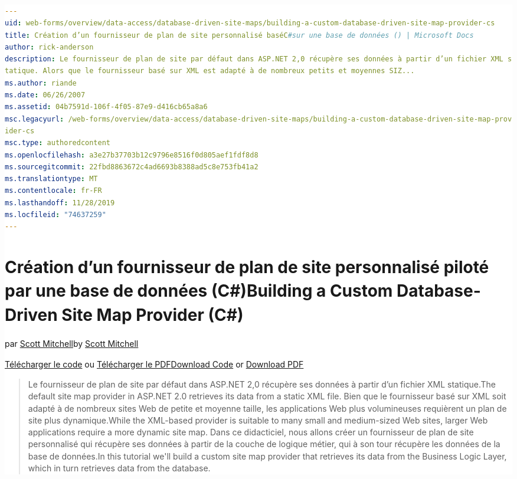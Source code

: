 ```yaml
---
uid: web-forms/overview/data-access/database-driven-site-maps/building-a-custom-database-driven-site-map-provider-cs
title: Création d’un fournisseur de plan de site personnalisé baséC#sur une base de données () | Microsoft Docs
author: rick-anderson
description: Le fournisseur de plan de site par défaut dans ASP.NET 2,0 récupère ses données à partir d’un fichier XML statique. Alors que le fournisseur basé sur XML est adapté à de nombreux petits et moyennes SIZ...
ms.author: riande
ms.date: 06/26/2007
ms.assetid: 04b7591d-106f-4f05-87e9-d416cb65a8a6
msc.legacyurl: /web-forms/overview/data-access/database-driven-site-maps/building-a-custom-database-driven-site-map-provider-cs
msc.type: authoredcontent
ms.openlocfilehash: a3e27b37703b12c9796e8516f0d805aef1fdf8d8
ms.sourcegitcommit: 22fbd8863672c4ad6693b8388ad5c8e753fb41a2
ms.translationtype: MT
ms.contentlocale: fr-FR
ms.lasthandoff: 11/28/2019
ms.locfileid: "74637259"
---
```

# <a name="building-a-custom-database-driven-site-map-provider-c"></a><span data-ttu-id="d7a94-104">Création d’un fournisseur de plan de site personnalisé piloté par une base de données (C#)</span><span class="sxs-lookup"><span data-stu-id="d7a94-104">Building a Custom Database-Driven Site Map Provider (C#)</span></span>

<span data-ttu-id="d7a94-105">par [Scott Mitchell](https://twitter.com/ScottOnWriting)</span><span class="sxs-lookup"><span data-stu-id="d7a94-105">by [Scott Mitchell](https://twitter.com/ScottOnWriting)</span></span>

<span data-ttu-id="d7a94-106">[Télécharger le code](https://download.microsoft.com/download/3/9/f/39f92b37-e92e-4ab3-909e-b4ef23d01aa3/ASPNET_Data_Tutorial_62_CS.zip) ou [Télécharger le PDF](building-a-custom-database-driven-site-map-provider-cs/_static/datatutorial62cs1.pdf)</span><span class="sxs-lookup"><span data-stu-id="d7a94-106">[Download Code](https://download.microsoft.com/download/3/9/f/39f92b37-e92e-4ab3-909e-b4ef23d01aa3/ASPNET_Data_Tutorial_62_CS.zip) or [Download PDF](building-a-custom-database-driven-site-map-provider-cs/_static/datatutorial62cs1.pdf)</span></span>

> <span data-ttu-id="d7a94-107">Le fournisseur de plan de site par défaut dans ASP.NET 2,0 récupère ses données à partir d’un fichier XML statique.</span><span class="sxs-lookup"><span data-stu-id="d7a94-107">The default site map provider in ASP.NET 2.0 retrieves its data from a static XML file.</span></span> <span data-ttu-id="d7a94-108">Bien que le fournisseur basé sur XML soit adapté à de nombreux sites Web de petite et moyenne taille, les applications Web plus volumineuses requièrent un plan de site plus dynamique.</span><span class="sxs-lookup"><span data-stu-id="d7a94-108">While the XML-based provider is suitable to many small and medium-sized Web sites, larger Web applications require a more dynamic site map.</span></span> <span data-ttu-id="d7a94-109">Dans ce didacticiel, nous allons créer un fournisseur de plan de site personnalisé qui récupère ses données à partir de la couche de logique métier, qui à son tour récupère les données de la base de données.</span><span class="sxs-lookup"><span data-stu-id="d7a94-109">In this tutorial we'll build a custom site map provider that retrieves its data from the Business Logic Layer, which in turn retrieves data from the database.</span></span>
